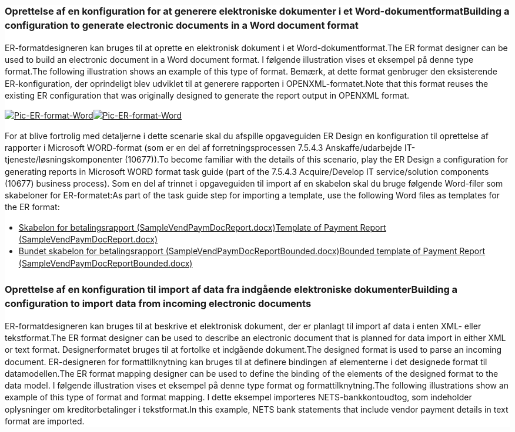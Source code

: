 ### <a name="building-a-configuration-to-generate-electronic-documents-in-a-word-document-format"></a><span data-ttu-id="88c83-291">Oprettelse af en konfiguration for at generere elektroniske dokumenter i et Word-dokumentformat</span><span class="sxs-lookup"><span data-stu-id="88c83-291">Building a configuration to generate electronic documents in a Word document format</span></span>
<span data-ttu-id="88c83-292">ER-formatdesigneren kan bruges til at oprette en elektronisk dokument i et Word-dokumentformat.</span><span class="sxs-lookup"><span data-stu-id="88c83-292">The ER format designer can be used to build an electronic document in a Word document format.</span></span> <span data-ttu-id="88c83-293">I følgende illustration vises et eksempel på denne type format.</span><span class="sxs-lookup"><span data-stu-id="88c83-293">The following illustration shows an example of this type of format.</span></span> <span data-ttu-id="88c83-294">Bemærk, at dette format genbruger den eksisterende ER-konfiguration, der oprindeligt blev udviklet til at generere rapporten i OPENXML-formatet.</span><span class="sxs-lookup"><span data-stu-id="88c83-294">Note that this format reuses the existing ER configuration that was originally designed to generate the report output in OPENXML format.</span></span>

<span data-ttu-id="88c83-295">[![Pic-ER-format-Word](./media/ER-overview-11.png)](./media/ER-overview-11.png)</span><span class="sxs-lookup"><span data-stu-id="88c83-295">[![Pic-ER-format-Word](./media/ER-overview-11.png)](./media/ER-overview-11.png)</span></span>

<span data-ttu-id="88c83-296">For at blive fortrolig med detaljerne i dette scenarie skal du afspille opgaveguiden ER Design en konfiguration til oprettelse af rapporter i Microsoft WORD-format (som er en del af forretningsprocessen 7.5.4.3 Anskaffe/udarbejde IT-tjeneste/løsningskomponenter (10677)).</span><span class="sxs-lookup"><span data-stu-id="88c83-296">To become familiar with the details of this scenario, play the ER Design a configuration for generating reports in Microsoft WORD format task guide (part of the 7.5.4.3 Acquire/Develop IT service/solution components (10677) business process).</span></span> <span data-ttu-id="88c83-297">Som en del af trinnet i opgaveguiden til import af en skabelon skal du bruge følgende Word-filer som skabeloner for ER-formatet:</span><span class="sxs-lookup"><span data-stu-id="88c83-297">As part of the task guide step for importing a template, use the following Word files as templates for the ER format:</span></span>

- [<span data-ttu-id="88c83-298">Skabelon for betalingsrapport (SampleVendPaymDocReport.docx)</span><span class="sxs-lookup"><span data-stu-id="88c83-298">Template of Payment Report (SampleVendPaymDocReport.docx)</span></span>](https://go.microsoft.com/fwlink/?linkid=845202)
- [<span data-ttu-id="88c83-299">Bundet skabelon for betalingsrapport (SampleVendPaymDocReportBounded.docx)</span><span class="sxs-lookup"><span data-stu-id="88c83-299">Bounded template of Payment Report (SampleVendPaymDocReportBounded.docx)</span></span>](https://go.microsoft.com/fwlink/?linkid=845202)

### <a name="building-a-configuration-to-import-data-from-incoming-electronic-documents"></a><span data-ttu-id="88c83-300">Oprettelse af en konfiguration til import af data fra indgående elektroniske dokumenter</span><span class="sxs-lookup"><span data-stu-id="88c83-300">Building a configuration to import data from incoming electronic documents</span></span>  
<span data-ttu-id="88c83-301">ER-formatdesigneren kan bruges til at beskrive et elektronisk dokument, der er planlagt til import af data i enten XML- eller tekstformat.</span><span class="sxs-lookup"><span data-stu-id="88c83-301">The ER format designer can be used to describe an electronic document that is planned for data import in either XML or text format.</span></span> <span data-ttu-id="88c83-302">Designerformatet bruges til at fortolke et indgående dokument.</span><span class="sxs-lookup"><span data-stu-id="88c83-302">The designed format is used to parse an incoming document.</span></span> <span data-ttu-id="88c83-303">ER-designeren for formattilknytning kan bruges til at definere bindingen af elementerne i det designede format til datamodellen.</span><span class="sxs-lookup"><span data-stu-id="88c83-303">The ER format mapping designer can be used to define the binding of the elements of the designed format to the data model.</span></span> <span data-ttu-id="88c83-304">I følgende illustration vises et eksempel på denne type format og formattilknytning.</span><span class="sxs-lookup"><span data-stu-id="88c83-304">The following illustrations show an example of this type of format and format mapping.</span></span> <span data-ttu-id="88c83-305">I dette eksempel importeres NETS-bankkontoudtog, som indeholder oplysninger om kreditorbetalinger i tekstformat.</span><span class="sxs-lookup"><span data-stu-id="88c83-305">In this example, NETS bank statements that include vendor payment details in text format are imported.</span></span>